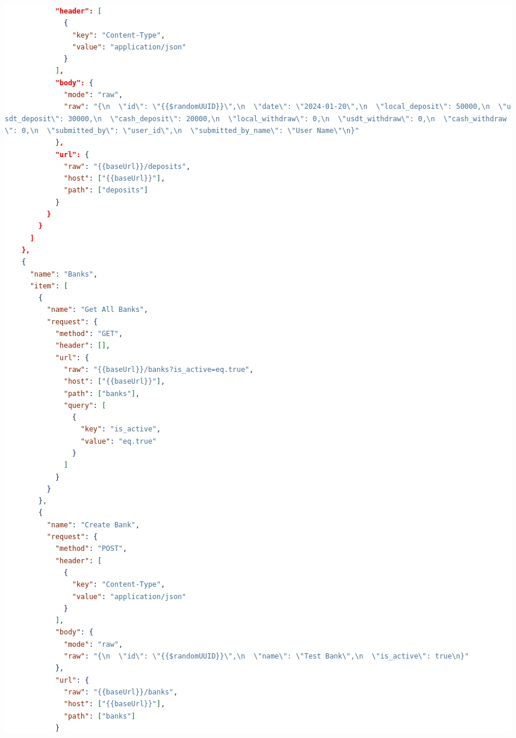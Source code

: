 ```json
            "header": [
              {
                "key": "Content-Type",
                "value": "application/json"
              }
            ],
            "body": {
              "mode": "raw",
              "raw": "{\n  \"id\": \"{{$randomUUID}}\",\n  \"date\": \"2024-01-20\",\n  \"local_deposit\": 50000,\n  \"usdt_deposit\": 30000,\n  \"cash_deposit\": 20000,\n  \"local_withdraw\": 0,\n  \"usdt_withdraw\": 0,\n  \"cash_withdraw\": 0,\n  \"submitted_by\": \"user_id\",\n  \"submitted_by_name\": \"User Name\"\n}"
            },
            "url": {
              "raw": "{{baseUrl}}/deposits",
              "host": ["{{baseUrl}}"],
              "path": ["deposits"]
            }
          }
        }
      ]
    },
    {
      "name": "Banks",
      "item": [
        {
          "name": "Get All Banks",
          "request": {
            "method": "GET",
            "header": [],
            "url": {
              "raw": "{{baseUrl}}/banks?is_active=eq.true",
              "host": ["{{baseUrl}}"],
              "path": ["banks"],
              "query": [
                {
                  "key": "is_active",
                  "value": "eq.true"
                }
              ]
            }
          }
        },
        {
          "name": "Create Bank",
          "request": {
            "method": "POST",
            "header": [
              {
                "key": "Content-Type",
                "value": "application/json"
              }
            ],
            "body": {
              "mode": "raw",
              "raw": "{\n  \"id\": \"{{$randomUUID}}\",\n  \"name\": \"Test Bank\",\n  \"is_active\": true\n}"
            },
            "url": {
              "raw": "{{baseUrl}}/banks",
              "host": ["{{baseUrl}}"],
              "path": ["banks"]
            }
```